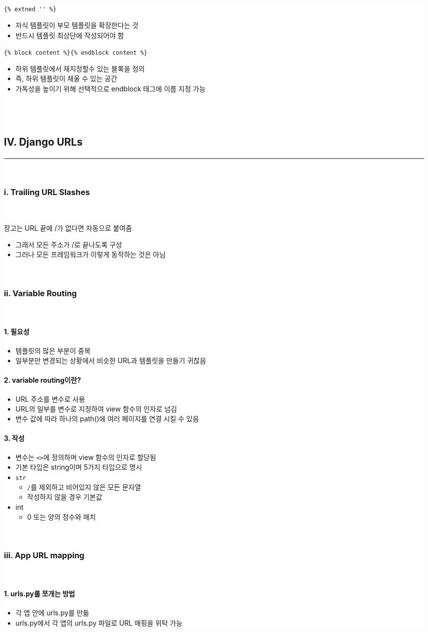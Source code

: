 `{% extned '' %}`
- 자식 템플릿이 부모 템플릿을 확장한다는 것
- 반드시 템플릿 최상단에 작성되어야 함

`{% block content %}{% endblock content %}`
- 하위 템플릿에서 재지정할수 있는 블록을 정의
- 즉, 하위 템플릿이 채울 수 있는 공간
- 가독성을 높이기 위해 선택적으로 endblock 태그에 이름 지정 가능


<br><br>

## <b>Ⅳ. Django URLs</b>

---
<br>

### <b>ⅰ. Trailing URL Slashes</b>
<br>

장고는 URL 끝에 /가 없다면 자동으로 붙여줌
  - 그래서 모든 주소가 /로 끝나도록 구성
  - 그러나 모든 프레임워크가 이렇게 동작하는 것은 아님

<br>

### <b>ⅱ. Variable Routing</b>
<br>

#### <b>1. 필요성</b>

- 템플릿의 많은 부분이 중복
- 일부분만 변경되는 상황에서 비슷한 URL과 템플릿을 만들기 귀찮음

#### <b>2. variable routing이란?</b>
- URL 주소를 변수로 사용
- URL의 일부를 변수로 지정하여 view 함수의 인자로 넘김
- 변수 값에 따라 하나의 path()에 여러 페이지를 연결 시킬 수 있음

#### <b>3. 작성</b>
- 변수는 `<>`에 정의하며 view 함수의 인자로 할당됨
- 기본 타입은 string이며 5가지 타입으로 명시
- `str`
  - `/`를 제외하고 비어있지 않은 모든 문자열
  - 작성하지 않을 경우 기본값
- int
  - 0 또는 양의 정수와 매치

<br>

### <b>ⅲ. App URL mapping</b>
<br>

#### <b>1. urls.py를 쪼개는 방법</b>
- 각 앱 안에 urls.py를 만듦
- urls.py에서 각 앱의 urls.py 파일로 URL 매핑을 위탁 가능
